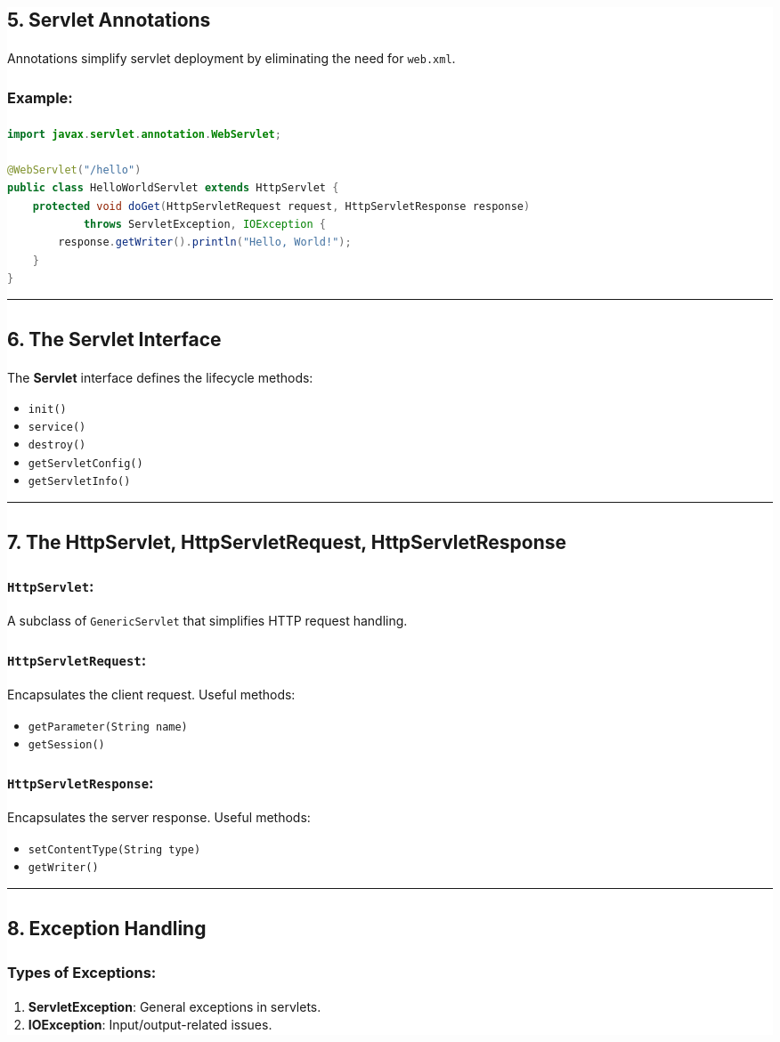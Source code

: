 
## 5. Servlet Annotations
Annotations simplify servlet deployment by eliminating the need for `web.xml`.

### Example:
```java
import javax.servlet.annotation.WebServlet;

@WebServlet("/hello")
public class HelloWorldServlet extends HttpServlet {
    protected void doGet(HttpServletRequest request, HttpServletResponse response)
            throws ServletException, IOException {
        response.getWriter().println("Hello, World!");
    }
}
```

---

## 6. The Servlet Interface
The **Servlet** interface defines the lifecycle methods:
- `init()`
- `service()`
- `destroy()`
- `getServletConfig()`
- `getServletInfo()`

---

## 7. The HttpServlet, HttpServletRequest, HttpServletResponse
### `HttpServlet`:
A subclass of `GenericServlet` that simplifies HTTP request handling.

### `HttpServletRequest`:
Encapsulates the client request. Useful methods:
- `getParameter(String name)`
- `getSession()`

### `HttpServletResponse`:
Encapsulates the server response. Useful methods:
- `setContentType(String type)`
- `getWriter()`

---

## 8. Exception Handling
### Types of Exceptions:
1. **ServletException**: General exceptions in servlets.
2. **IOException**: Input/output-related issues.
